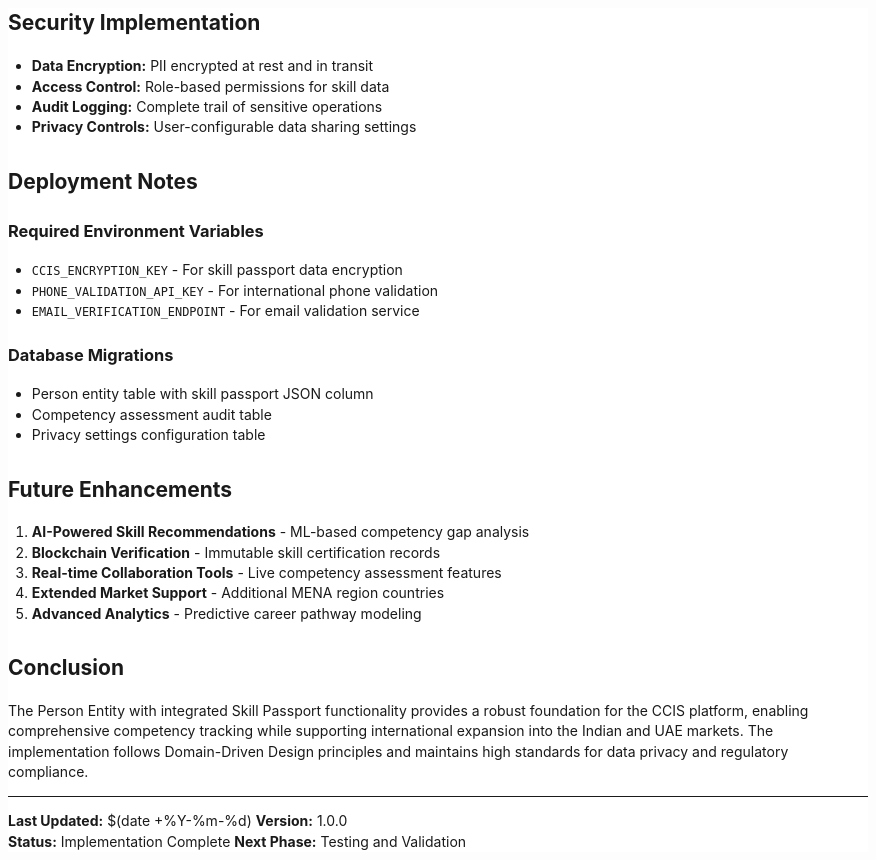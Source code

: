## Security Implementation

- **Data Encryption:** PII encrypted at rest and in transit
- **Access Control:** Role-based permissions for skill data
- **Audit Logging:** Complete trail of sensitive operations
- **Privacy Controls:** User-configurable data sharing settings

## Deployment Notes

### Required Environment Variables

- `CCIS_ENCRYPTION_KEY` - For skill passport data encryption
- `PHONE_VALIDATION_API_KEY` - For international phone validation
- `EMAIL_VERIFICATION_ENDPOINT` - For email validation service

### Database Migrations

- Person entity table with skill passport JSON column
- Competency assessment audit table
- Privacy settings configuration table

## Future Enhancements

1. **AI-Powered Skill Recommendations** - ML-based competency gap analysis
2. **Blockchain Verification** - Immutable skill certification records
3. **Real-time Collaboration Tools** - Live competency assessment features
4. **Extended Market Support** - Additional MENA region countries
5. **Advanced Analytics** - Predictive career pathway modeling

## Conclusion

The Person Entity with integrated Skill Passport functionality provides a robust foundation for the CCIS platform, enabling comprehensive competency tracking while supporting international expansion into the Indian and UAE markets. The implementation follows Domain-Driven Design principles and maintains high standards for data privacy and regulatory compliance.

---

**Last Updated:** $(date +%Y-%m-%d)
**Version:** 1.0.0  
**Status:** Implementation Complete
**Next Phase:** Testing and Validation
